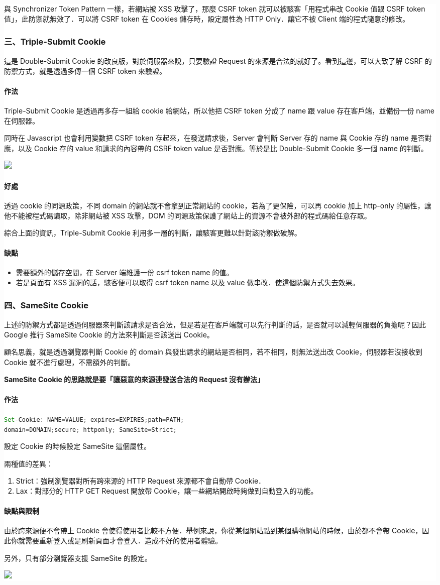 與 Synchronizer Token Pattern 一樣，若網站被 XSS 攻擊了，那麼 CSRF token 就可以被駭客「用程式串改 Cookie 值跟 CSRF token 值」，此防禦就無效了．可以將 CSRF token 在 Cookies 儲存時，設定屬性為 HTTP Only．讓它不被 Client 端的程式隨意的修改。

### 三、Triple-Submit Cookie

這是 Double-Submit Cookie 的改良版，對於伺服器來說，只要驗證 Request 的來源是合法的就好了。看到這邊，可以大致了解 CSRF 的防禦方式，就是透過多傳一個 CSRF token 來驗證。

#### 作法

Triple-Submit Cookie 是透過再多存一組給 cookie 給網站，所以他把 CSRF token 分成了 name 跟 value 存在客戶端，並備份一份 name 在伺服器。

同時在 Javascript 也會利用變數把 CSRF token 存起來，在發送請求後，Server 會判斷 Server 存的 name 與 Cookie 存的 name 是否對應，以及 Cookie 存的 value 和請求的內容帶的 CSRF token value 是否對應。等於是比 Double-Submit Cookie 多一個 name 的判斷。

![](https://i.imgur.com/jmzt6a5.png)

#### 好處

透過 cookie 的同源政策，不同 domain 的網站就不會拿到正常網站的 cookie，若為了更保險，可以再 cookie 加上 http-only 的屬性，讓他不能被程式碼讀取，除非網站被 XSS 攻擊，DOM 的同源政策保護了網站上的資源不會被外部的程式碼給任意存取。

綜合上面的資訊，Triple-Submit Cookie 利用多一層的判斷，讓駭客更難以針對該防禦做破解。

#### 缺點

- 需要額外的儲存空間，在 Server 端維護一份 csrf token name 的值。
- 若是頁面有 XSS 漏洞的話，駭客便可以取得 csrf token name 以及 value 做串改．使這個防禦方式失去效果。

### 四、SameSite Cookie

上述的防禦方式都是透過伺服器來判斷該請求是否合法，但是若是在客戶端就可以先行判斷的話，是否就可以減輕伺服器的負擔呢？因此 Google 推行 SameSite Cookie 的方法來判斷是否該送出 Cookie。

顧名思義，就是透過瀏覽器判斷 Cookie 的 domain 與發出請求的網站是否相同，若不相同，則無法送出改 Cookie，伺服器若沒接收到 Cookie 就不進行處理，不需額外的判斷。

**SameSite Cookie 的思路就是要「讓惡意的來源連發送合法的 Request 沒有辦法」**

#### 作法

```javascript
Set-Cookie: NAME=VALUE; expires=EXPIRES;path=PATH;
domain=DOMAIN;secure; httponly; SameSite=Strict;
```

設定 Cookie 的時候設定 SameSite 這個屬性。

兩種值的差異：

1. Strict：強制瀏覽器對所有跨來源的 HTTP Request 來源都不會自動帶 Cookie．
2. Lax：對部分的 HTTP GET Request 開放帶 Cookie，讓一些網站開啟時夠做到自動登入的功能。

#### 缺點與限制

由於跨來源便不會帶上 Cookie 會使得使用者比較不方便．舉例來說，你從某個網站點到某個購物網站的時候，由於都不會帶 Cookie，因此你就需要重新登入或是刷新頁面才會登入．造成不好的使用者體驗。

另外，只有部分瀏覽器支援 SameSite 的設定。

![](https://i.imgur.com/Rx63hk5.png)
